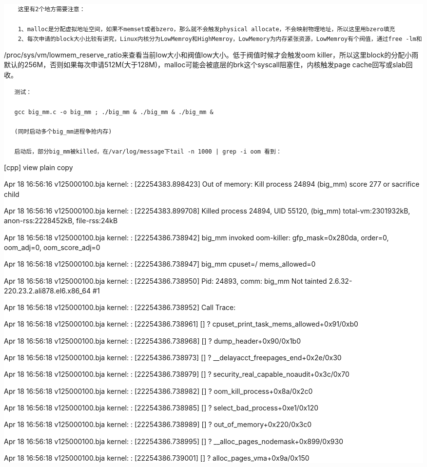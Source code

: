         这里有2个地方需要注意：
    
        1、malloc是分配虚拟地址空间，如果不memset或者bzero，那么就不会触发physical allocate，不会映射物理地址，所以这里用bzero填充
        2、每次申请的block大小比较有讲究，Linux内核分为LowMemroy和HighMemroy，LowMemory为内存紧张资源，LowMemroy有个阀值，通过free -lm和
    

/proc/sys/vm/lowmem\_reserve\_ratio来查看当前low大小和阀值low大小。低于阀值时候才会触发oom killer，所以这里block的分配小雨默认的256M，否则如果每次申请512M(大于128M)，malloc可能会被底层的brk这个syscall阻塞住，内核触发page cache回写或slab回收。

       测试：
    
       gcc big_mm.c -o big_mm ; ./big_mm & ./big_mm & ./big_mm &
    
       (同时启动多个big_mm进程争抢内存)       
    
       启动后，部分big_mm被killed，在/var/log/message下tail -n 1000 | grep -i oom 看到：
    

[cpp] view plain copy
  
Apr 18 16:56:16 v125000100.bja kernel: : [22254383.898423] Out of memory: Kill process 24894 (big_mm) score 277 or sacrifice child
  
Apr 18 16:56:16 v125000100.bja kernel: : [22254383.899708] Killed process 24894, UID 55120, (big_mm) total-vm:2301932kB, anon-rss:2228452kB, file-rss:24kB
  
Apr 18 16:56:18 v125000100.bja kernel: : [22254386.738942] big\_mm invoked oom-killer: gfp\_mask=0x280da, order=0, oom\_adj=0, oom\_score_adj=0
  
Apr 18 16:56:18 v125000100.bja kernel: : [22254386.738947] big\_mm cpuset=/ mems\_allowed=0
  
Apr 18 16:56:18 v125000100.bja kernel: : [22254386.738950] Pid: 24893, comm: big\_mm Not tainted 2.6.32-220.23.2.ali878.el6.x86\_64 #1
  
Apr 18 16:56:18 v125000100.bja kernel: : [22254386.738952] Call Trace:
  
Apr 18 16:56:18 v125000100.bja kernel: : [22254386.738961] [<ffffffff810c35e1>] ? cpuset\_print\_task\_mems\_allowed+0x91/0xb0
  
Apr 18 16:56:18 v125000100.bja kernel: : [22254386.738968] [<ffffffff81114d70>] ? dump_header+0x90/0x1b0
  
Apr 18 16:56:18 v125000100.bja kernel: : [22254386.738973] [<ffffffff810e1b2e>] ? _\_delayacct\_freepages_end+0x2e/0x30
  
Apr 18 16:56:18 v125000100.bja kernel: : [22254386.738979] [<ffffffff81213ffc>] ? security\_real\_capable_noaudit+0x3c/0x70
  
Apr 18 16:56:18 v125000100.bja kernel: : [22254386.738982] [<ffffffff811151fa>] ? oom\_kill\_process+0x8a/0x2c0
  
Apr 18 16:56:18 v125000100.bja kernel: : [22254386.738985] [<ffffffff81115131>] ? select\_bad\_process+0xe1/0x120
  
Apr 18 16:56:18 v125000100.bja kernel: : [22254386.738989] [<ffffffff81115650>] ? out\_of\_memory+0x220/0x3c0
  
Apr 18 16:56:18 v125000100.bja kernel: : [22254386.738995] [<ffffffff81125929>] ? _\_alloc\_pages_nodemask+0x899/0x930
  
Apr 18 16:56:18 v125000100.bja kernel: : [22254386.739001] [<ffffffff81159c6a>] ? alloc\_pages\_vma+0x9a/0x150

